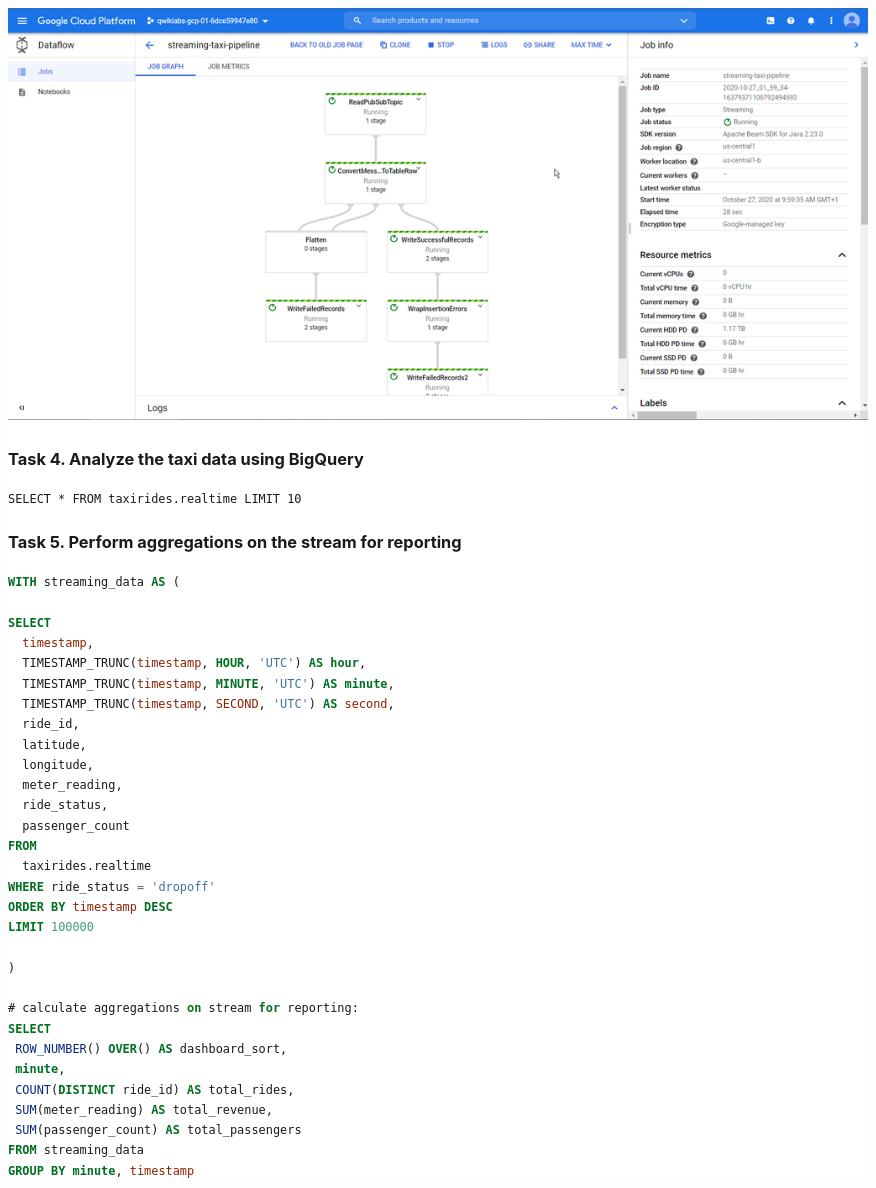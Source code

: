 ![](2020-10-27-10-00-11.png)


### Task 4. Analyze the taxi data using BigQuery

```
SELECT * FROM taxirides.realtime LIMIT 10
```



### Task 5. Perform aggregations on the stream for reporting

```sql
WITH streaming_data AS (

SELECT
  timestamp,
  TIMESTAMP_TRUNC(timestamp, HOUR, 'UTC') AS hour,
  TIMESTAMP_TRUNC(timestamp, MINUTE, 'UTC') AS minute,
  TIMESTAMP_TRUNC(timestamp, SECOND, 'UTC') AS second,
  ride_id,
  latitude,
  longitude,
  meter_reading,
  ride_status,
  passenger_count
FROM
  taxirides.realtime
WHERE ride_status = 'dropoff'
ORDER BY timestamp DESC
LIMIT 100000

)

# calculate aggregations on stream for reporting:
SELECT
 ROW_NUMBER() OVER() AS dashboard_sort,
 minute,
 COUNT(DISTINCT ride_id) AS total_rides,
 SUM(meter_reading) AS total_revenue,
 SUM(passenger_count) AS total_passengers
FROM streaming_data
GROUP BY minute, timestamp
```